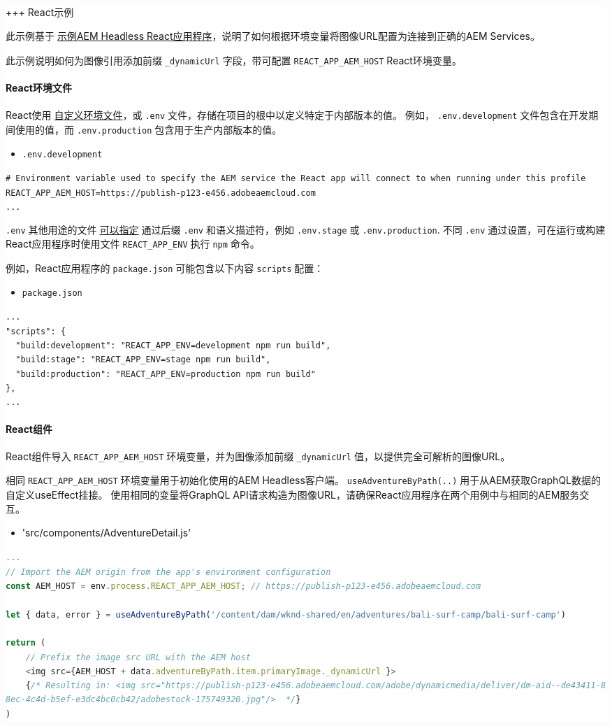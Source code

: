+++ React示例

此示例基于 [示例AEM Headless React应用程序](../../example-apps/react-app.md)，说明了如何根据环境变量将图像URL配置为连接到正确的AEM Services。

此示例说明如何为图像引用添加前缀 `_dynamicUrl` 字段，带可配置 `REACT_APP_AEM_HOST` React环境变量。

#### React环境文件

React使用 [自定义环境文件](https://create-react-app.dev/docs/adding-custom-environment-variables/)，或 `.env` 文件，存储在项目的根中以定义特定于内部版本的值。 例如， `.env.development` 文件包含在开发期间使用的值，而 `.env.production` 包含用于生产内部版本的值。

+ `.env.development`

```
# Environment variable used to specify the AEM service the React app will connect to when running under this profile
REACT_APP_AEM_HOST=https://publish-p123-e456.adobeaemcloud.com
...
```

`.env` 其他用途的文件 [可以指定](https://create-react-app.dev/docs/adding-custom-environment-variables/#what-other-env-files-can-be-used) 通过后缀 `.env` 和语义描述符，例如 `.env.stage` 或 `.env.production`. 不同 `.env` 通过设置，可在运行或构建React应用程序时使用文件 `REACT_APP_ENV` 执行 `npm` 命令。

例如，React应用程序的 `package.json` 可能包含以下内容 `scripts` 配置：

+ `package.json`

```
...
"scripts": {
  "build:development": "REACT_APP_ENV=development npm run build",
  "build:stage": "REACT_APP_ENV=stage npm run build",
  "build:production": "REACT_APP_ENV=production npm run build"
},
...
```

#### React组件

React组件导入 `REACT_APP_AEM_HOST` 环境变量，并为图像添加前缀 `_dynamicUrl` 值，以提供完全可解析的图像URL。

相同 `REACT_APP_AEM_HOST` 环境变量用于初始化使用的AEM Headless客户端。 `useAdventureByPath(..)` 用于从AEM获取GraphQL数据的自定义useEffect挂接。 使用相同的变量将GraphQL API请求构造为图像URL，请确保React应用程序在两个用例中与相同的AEM服务交互。

+ &#39;src/components/AdventureDetail.js&#39;

```javascript
...
// Import the AEM origin from the app's environment configuration
const AEM_HOST = env.process.REACT_APP_AEM_HOST; // https://publish-p123-e456.adobeaemcloud.com

let { data, error } = useAdventureByPath('/content/dam/wknd-shared/en/adventures/bali-surf-camp/bali-surf-camp')

return (
    // Prefix the image src URL with the AEM host
    <img src={AEM_HOST + data.adventureByPath.item.primaryImage._dynamicUrl }>
    {/* Resulting in: <img src="https://publish-p123-e456.adobeaemcloud.com/adobe/dynamicmedia/deliver/dm-aid--de43411-88ec-4c4d-b5ef-e3dc4bc0cb42/adobestock-175749320.jpg"/>  */}
)
```
